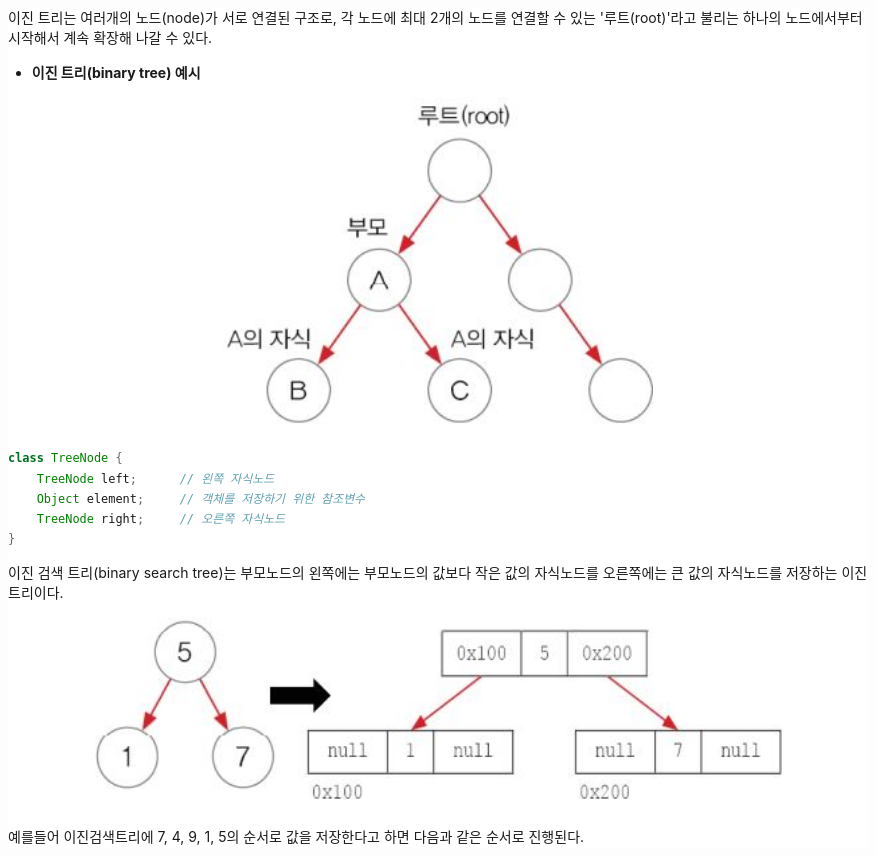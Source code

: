 
이진 트리는 여러개의 노드(node)가 서로 연결된 구조로, 각 노드에 최대 2개의 노드를 연결할 수 있는 '루트(root)'라고 불리는 하나의 노드에서부터 시작해서 계속 확장해 나갈 수 있다.

- **이진 트리(binary tree) 예시**
<p align="center">
<img src="../TIL_img/22.01.21(CollectionFramework)/binaryTreeEx.jpg" width="50%">
</p>

```java
class TreeNode {
    TreeNode left;      // 왼쪽 자식노드
    Object element;     // 객체를 저장하기 위한 참조변수
    TreeNode right;     // 오른쪽 자식노드
}
```

이진 검색 트리(binary search tree)는 부모노드의 왼쪽에는 부모노드의 값보다 작은 값의 자식노드를 오른쪽에는 큰 값의 자식노드를 저장하는 이진 트리이다.
<p align="center">
<img src="../TIL_img/22.01.21(CollectionFramework)/binaryTreeEx2.jpg" width="80%">
</p>

예를들어 이진검색트리에 7, 4, 9, 1, 5의 순서로 값을 저장한다고 하면 다음과 같은 순서로 진행된다.
<p align="center">